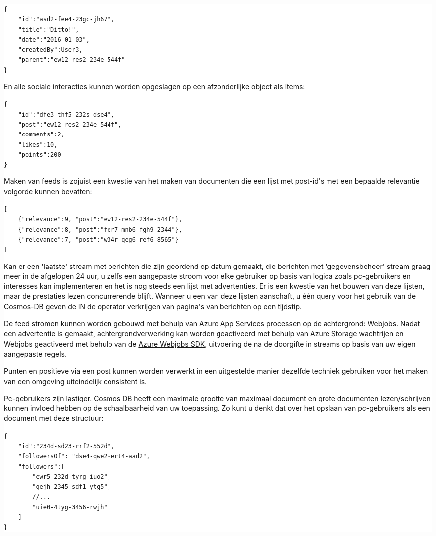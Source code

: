     {
        "id":"asd2-fee4-23gc-jh67",
        "title":"Ditto!",
        "date":"2016-01-03",
        "createdBy":User3,
        "parent":"ew12-res2-234e-544f"
    }

En alle sociale interacties kunnen worden opgeslagen op een afzonderlijke object als items:

    {
        "id":"dfe3-thf5-232s-dse4",
        "post":"ew12-res2-234e-544f",
        "comments":2,
        "likes":10,
        "points":200
    }

Maken van feeds is zojuist een kwestie van het maken van documenten die een lijst met post-id's met een bepaalde relevantie volgorde kunnen bevatten:

    [
        {"relevance":9, "post":"ew12-res2-234e-544f"},
        {"relevance":8, "post":"fer7-mnb6-fgh9-2344"},
        {"relevance":7, "post":"w34r-qeg6-ref6-8565"}
    ]

Kan er een 'laatste' stream met berichten die zijn geordend op datum gemaakt, die berichten met 'gegevensbeheer' stream graag meer in de afgelopen 24 uur, u zelfs een aangepaste stroom voor elke gebruiker op basis van logica zoals pc-gebruikers en interesses kan implementeren en het is nog steeds een lijst met  advertenties. Er is een kwestie van het bouwen van deze lijsten, maar de prestaties lezen concurrerende blijft. Wanneer u een van deze lijsten aanschaft, u één query voor het gebruik van de Cosmos-DB geven de [IN de operator](sql-api-sql-query.md#WhereClause) verkrijgen van pagina's van berichten op een tijdstip.

De feed stromen kunnen worden gebouwd met behulp van [Azure App Services](https://azure.microsoft.com/services/app-service/) processen op de achtergrond: [Webjobs](../app-service/web-sites-create-web-jobs.md). Nadat een advertentie is gemaakt, achtergrondverwerking kan worden geactiveerd met behulp van [Azure Storage](https://azure.microsoft.com/services/storage/) [wachtrijen](../storage/queues/storage-dotnet-how-to-use-queues.md) en Webjobs geactiveerd met behulp van de [Azure Webjobs SDK](https://github.com/Azure/azure-webjobs-sdk/wiki), uitvoering de na de doorgifte in streams op basis van uw eigen aangepaste regels. 

Punten en positieve via een post kunnen worden verwerkt in een uitgestelde manier dezelfde techniek gebruiken voor het maken van een omgeving uiteindelijk consistent is.

Pc-gebruikers zijn lastiger. Cosmos DB heeft een maximale grootte van maximaal document en grote documenten lezen/schrijven kunnen invloed hebben op de schaalbaarheid van uw toepassing. Zo kunt u denkt dat over het opslaan van pc-gebruikers als een document met deze structuur:

    {
        "id":"234d-sd23-rrf2-552d",
        "followersOf": "dse4-qwe2-ert4-aad2",
        "followers":[
            "ewr5-232d-tyrg-iuo2",
            "qejh-2345-sdf1-ytg5",
            //...
            "uie0-4tyg-3456-rwjh"
        ]
    }
